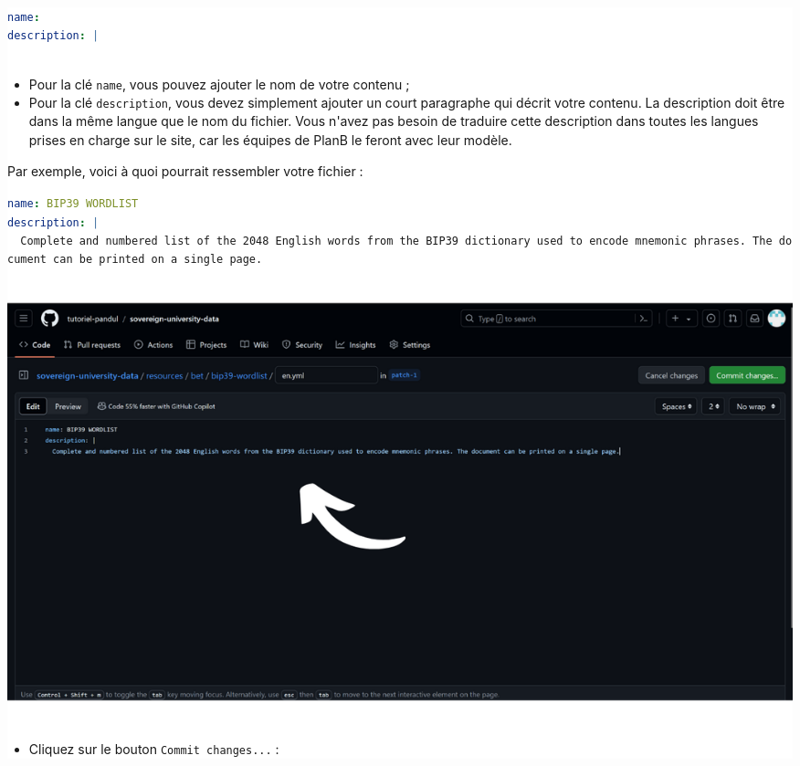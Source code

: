 ```yaml
name: 
description: |
  
```

- Pour la clé `name`, vous pouvez ajouter le nom de votre contenu ;
- Pour la clé `description`, vous devez simplement ajouter un court paragraphe qui décrit votre contenu. La description doit être dans la même langue que le nom du fichier. Vous n'avez pas besoin de traduire cette description dans toutes les langues prises en charge sur le site, car les équipes de PlanB le feront avec leur modèle. 

Par exemple, voici à quoi pourrait ressembler votre fichier :

```yaml
name: BIP39 WORDLIST
description: |
  Complete and numbered list of the 2048 English words from the BIP39 dictionary used to encode mnemonic phrases. The document can be printed on a single page.
```

![event](assets/37.webp)
- Cliquez sur le bouton `Commit changes...` :